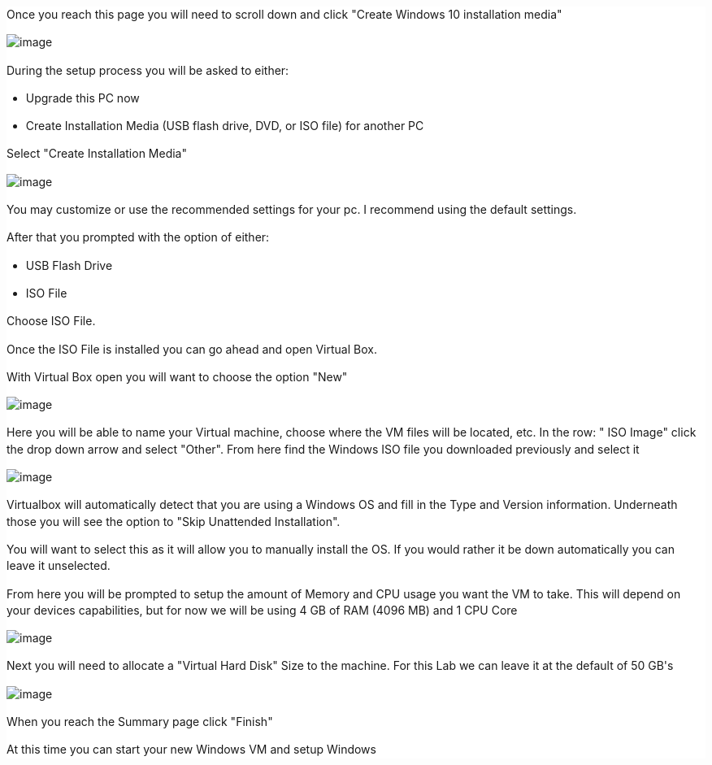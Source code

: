 Once you reach this page you will need to scroll down and click "Create Windows 10 installation media"

![image](https://github.com/user-attachments/assets/6e10f8b2-77fc-4f15-aecb-cf7b1f1a499f)

During the setup process you will be asked to either:

 - Upgrade this PC now
 
 - Create Installation Media (USB flash drive, DVD, or ISO file) for another PC

 Select "Create Installation Media"
 
 ![image](https://github.com/user-attachments/assets/ebc89575-64cc-4272-a91e-25463c822fa2)

You may customize or use the recommended settings for your pc. I recommend using the default settings.

After that you prompted with the option of either:

- USB Flash Drive

- ISO File

Choose ISO File.

Once the ISO File is installed you can go ahead and open Virtual Box.

With Virtual Box open you will want to choose the option "New"

![image](https://github.com/user-attachments/assets/ecce861f-b0da-43e6-a128-f8d33a99b0fe)

Here you will be able to name your Virtual machine, choose where the VM files will be located, etc.
In the row: " ISO Image" click the drop down arrow and select "Other". From here find the Windows ISO file you downloaded previously and select it

![image](https://github.com/user-attachments/assets/9f355125-22ba-4646-b0f2-65702af4e05b)

Virtualbox will automatically detect that you are using a Windows OS and fill in the Type and Version information. Underneath those you will see the option to "Skip Unattended Installation".

You will want to select this as it will allow you to manually install the OS. If you would rather it be down automatically you can leave it unselected.

From here you will be prompted to setup the amount of Memory and CPU usage you want the VM to take. This will depend on your devices capabilities, but for now we will be using 4 GB of RAM (4096 MB) and 1 CPU Core

![image](https://github.com/user-attachments/assets/05d528f2-6fa7-401d-9496-2349aab54da4)

Next you will need to allocate a "Virtual Hard Disk" Size to the machine. For this Lab we can leave it at the default of 50 GB's

![image](https://github.com/user-attachments/assets/b4fa79ea-be7a-44d3-b73e-13288dc2175f)

When you reach the Summary page click "Finish"

At this time you can start your new Windows VM and setup Windows
